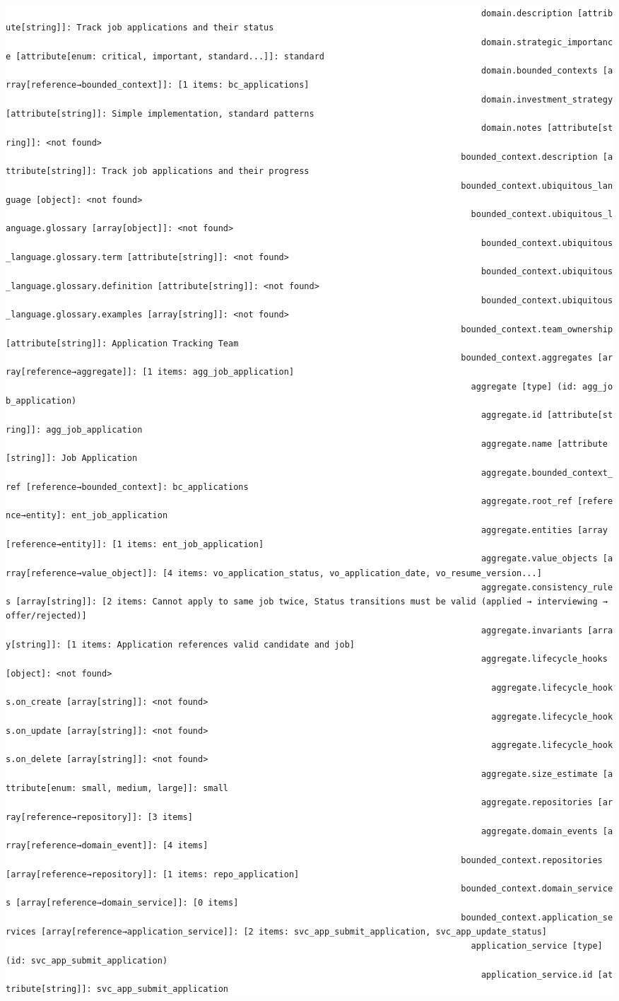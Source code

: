                                                                                                   domain.description [attribute[string]]: Track job applications and their status
                                                                                                  domain.strategic_importance [attribute[enum: critical, important, standard...]]: standard
                                                                                                  domain.bounded_contexts [array[reference→bounded_context]]: [1 items: bc_applications]
                                                                                                  domain.investment_strategy [attribute[string]]: Simple implementation, standard patterns
                                                                                                  domain.notes [attribute[string]]: <not found>
                                                                                              bounded_context.description [attribute[string]]: Track job applications and their progress
                                                                                              bounded_context.ubiquitous_language [object]: <not found>
                                                                                                bounded_context.ubiquitous_language.glossary [array[object]]: <not found>
                                                                                                  bounded_context.ubiquitous_language.glossary.term [attribute[string]]: <not found>
                                                                                                  bounded_context.ubiquitous_language.glossary.definition [attribute[string]]: <not found>
                                                                                                  bounded_context.ubiquitous_language.glossary.examples [array[string]]: <not found>
                                                                                              bounded_context.team_ownership [attribute[string]]: Application Tracking Team
                                                                                              bounded_context.aggregates [array[reference→aggregate]]: [1 items: agg_job_application]
                                                                                                aggregate [type] (id: agg_job_application)
                                                                                                  aggregate.id [attribute[string]]: agg_job_application
                                                                                                  aggregate.name [attribute[string]]: Job Application
                                                                                                  aggregate.bounded_context_ref [reference→bounded_context]: bc_applications
                                                                                                  aggregate.root_ref [reference→entity]: ent_job_application
                                                                                                  aggregate.entities [array[reference→entity]]: [1 items: ent_job_application]
                                                                                                  aggregate.value_objects [array[reference→value_object]]: [4 items: vo_application_status, vo_application_date, vo_resume_version...]
                                                                                                  aggregate.consistency_rules [array[string]]: [2 items: Cannot apply to same job twice, Status transitions must be valid (applied → interviewing → offer/rejected)]
                                                                                                  aggregate.invariants [array[string]]: [1 items: Application references valid candidate and job]
                                                                                                  aggregate.lifecycle_hooks [object]: <not found>
                                                                                                    aggregate.lifecycle_hooks.on_create [array[string]]: <not found>
                                                                                                    aggregate.lifecycle_hooks.on_update [array[string]]: <not found>
                                                                                                    aggregate.lifecycle_hooks.on_delete [array[string]]: <not found>
                                                                                                  aggregate.size_estimate [attribute[enum: small, medium, large]]: small
                                                                                                  aggregate.repositories [array[reference→repository]]: [3 items]
                                                                                                  aggregate.domain_events [array[reference→domain_event]]: [4 items]
                                                                                              bounded_context.repositories [array[reference→repository]]: [1 items: repo_application]
                                                                                              bounded_context.domain_services [array[reference→domain_service]]: [0 items]
                                                                                              bounded_context.application_services [array[reference→application_service]]: [2 items: svc_app_submit_application, svc_app_update_status]
                                                                                                application_service [type] (id: svc_app_submit_application)
                                                                                                  application_service.id [attribute[string]]: svc_app_submit_application